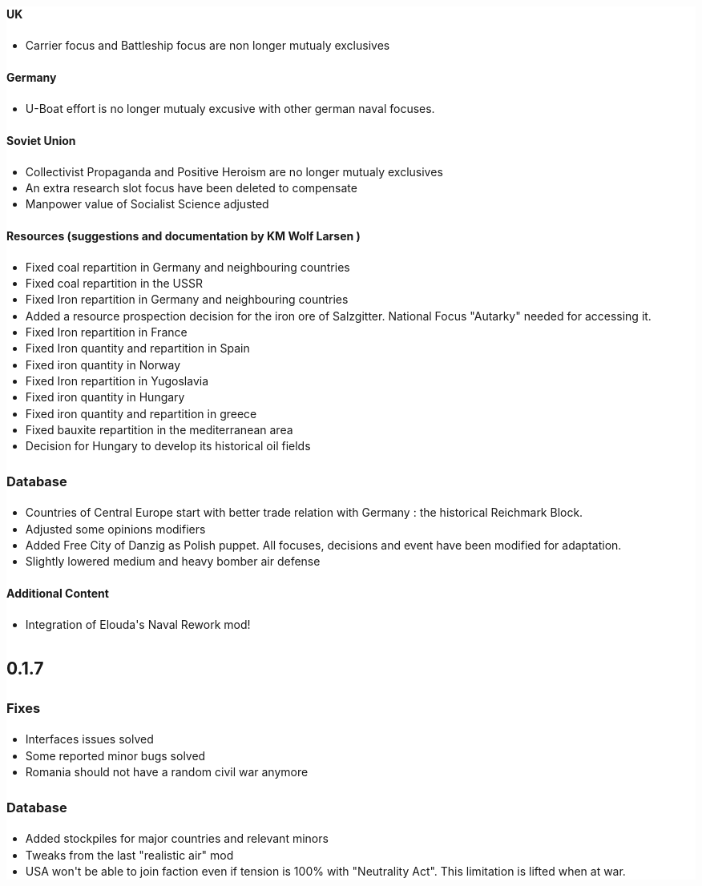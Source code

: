 #### UK
- Carrier focus and Battleship focus are non longer mutualy exclusives

#### Germany
- U-Boat effort is no longer mutualy excusive with other german naval focuses.

#### Soviet Union
- Collectivist Propaganda and Positive Heroism are no longer mutualy exclusives
- An extra research slot focus have been deleted to compensate
- Manpower value of Socialist Science adjusted

#### Resources (suggestions and documentation by KM Wolf Larsen )
- Fixed coal repartition in Germany and neighbouring countries
- Fixed coal repartition in the USSR
- Fixed Iron repartition in Germany and neighbouring countries
- Added a resource prospection decision for the iron ore of Salzgitter. National Focus "Autarky" needed for accessing it.
- Fixed Iron repartition in France
- Fixed Iron quantity and repartition in Spain
- Fixed iron quantity in Norway
- Fixed Iron repartition in Yugoslavia
- Fixed iron quantity in Hungary
- Fixed iron quantity and repartition in greece
- Fixed bauxite repartition in the mediterranean area
- Decision for Hungary to develop its historical oil fields

### Database
- Countries of Central Europe start with better trade relation with Germany : the historical Reichmark Block.
- Adjusted some opinions modifiers
- Added Free City of Danzig as Polish puppet. All focuses, decisions and event have been modified for adaptation.
- Slightly lowered medium and heavy bomber air defense

#### Additional Content
- Integration of Elouda's Naval Rework mod!

## 0.1.7

### Fixes
- Interfaces issues solved
- Some reported minor bugs solved
- Romania should not have a random civil war anymore

### Database
- Added stockpiles for major countries and relevant minors
- Tweaks from the last "realistic air" mod
- USA won't be able to join faction even if tension is 100% with "Neutrality Act". This limitation is lifted when at war.
